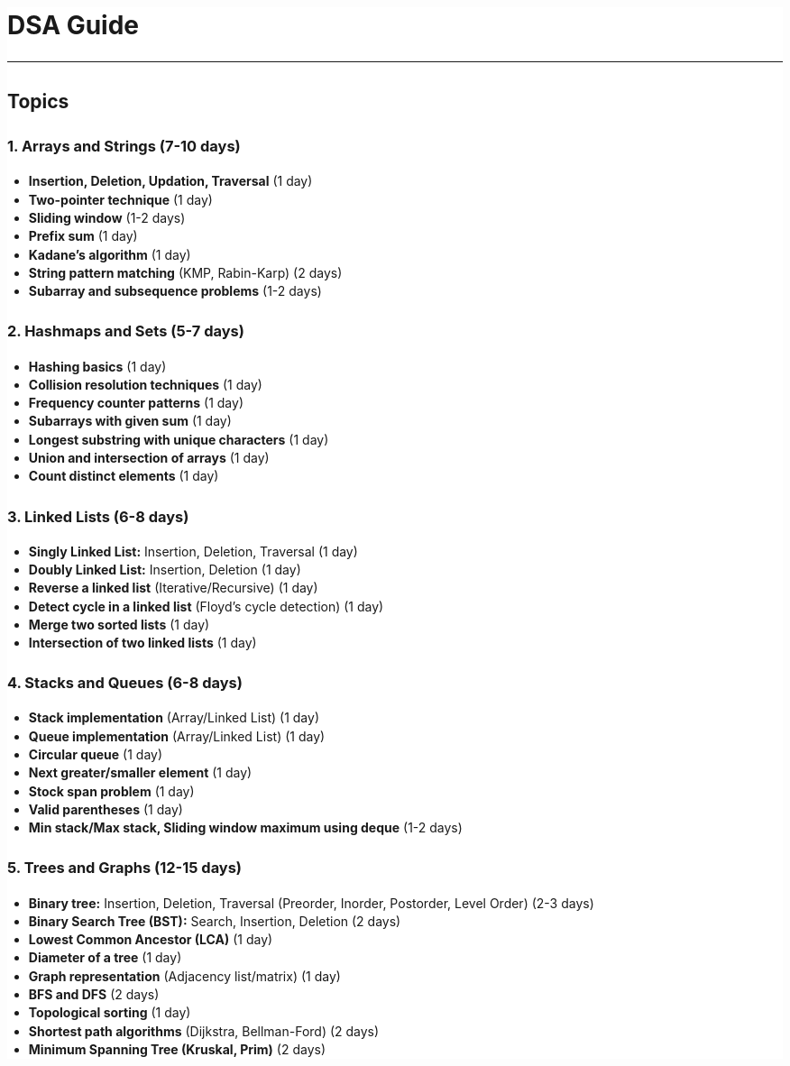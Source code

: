 # DSA Guide

---

## Topics

### 1. Arrays and Strings (7-10 days)

-   **Insertion, Deletion, Updation, Traversal** (1 day)
-   **Two-pointer technique** (1 day)
-   **Sliding window** (1-2 days)
-   **Prefix sum** (1 day)
-   **Kadane’s algorithm** (1 day)
-   **String pattern matching** (KMP, Rabin-Karp) (2 days)
-   **Subarray and subsequence problems** (1-2 days)

### 2. Hashmaps and Sets (5-7 days)

-   **Hashing basics** (1 day)
-   **Collision resolution techniques** (1 day)
-   **Frequency counter patterns** (1 day)
-   **Subarrays with given sum** (1 day)
-   **Longest substring with unique characters** (1 day)
-   **Union and intersection of arrays** (1 day)
-   **Count distinct elements** (1 day)

### 3. Linked Lists (6-8 days)

-   **Singly Linked List:** Insertion, Deletion, Traversal (1 day)
-   **Doubly Linked List:** Insertion, Deletion (1 day)
-   **Reverse a linked list** (Iterative/Recursive) (1 day)
-   **Detect cycle in a linked list** (Floyd’s cycle detection) (1 day)
-   **Merge two sorted lists** (1 day)
-   **Intersection of two linked lists** (1 day)

### 4. Stacks and Queues (6-8 days)

-   **Stack implementation** (Array/Linked List) (1 day)
-   **Queue implementation** (Array/Linked List) (1 day)
-   **Circular queue** (1 day)
-   **Next greater/smaller element** (1 day)
-   **Stock span problem** (1 day)
-   **Valid parentheses** (1 day)
-   **Min stack/Max stack, Sliding window maximum using deque** (1-2 days)

### 5. Trees and Graphs (12-15 days)

-   **Binary tree:** Insertion, Deletion, Traversal (Preorder, Inorder, Postorder, Level Order) (2-3 days)
-   **Binary Search Tree (BST):** Search, Insertion, Deletion (2 days)
-   **Lowest Common Ancestor (LCA)** (1 day)
-   **Diameter of a tree** (1 day)
-   **Graph representation** (Adjacency list/matrix) (1 day)
-   **BFS and DFS** (2 days)
-   **Topological sorting** (1 day)
-   **Shortest path algorithms** (Dijkstra, Bellman-Ford) (2 days)
-   **Minimum Spanning Tree (Kruskal, Prim)** (2 days)
